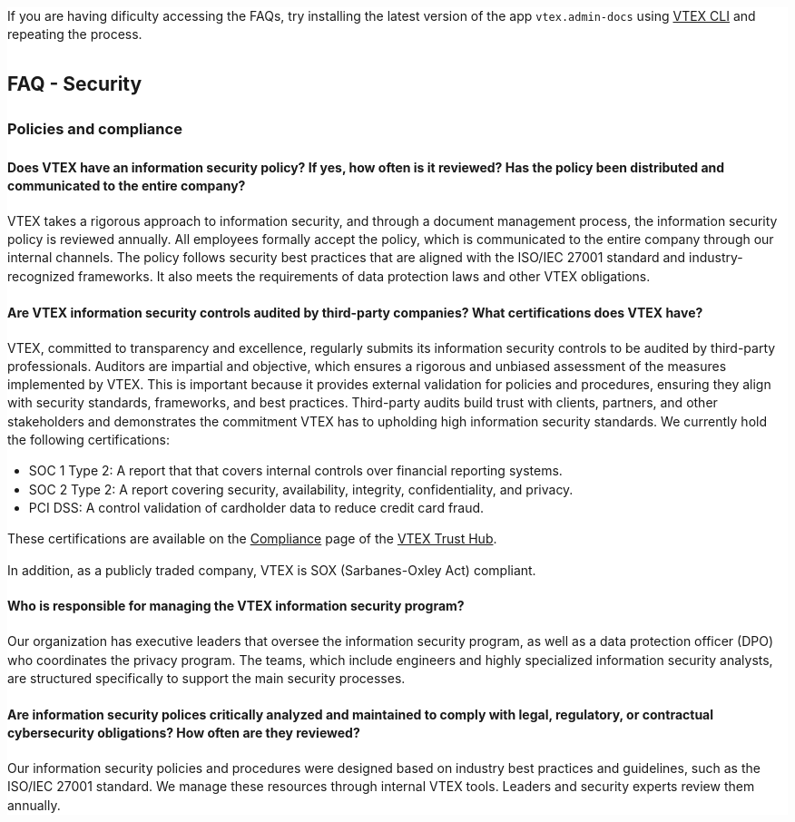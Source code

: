 <div class="alert alert-warning">
  If you are having dificulty accessing the FAQs, try installing the latest version of the app <code>vtex.admin-docs</code> using <a href="https://developers.vtex.com/vtex-developer-docs/docs/vtex-io-documentation-vtex-io-cli-installation-and-command-reference">VTEX CLI</a> and repeating the process.
</div>

## FAQ - Security

### Policies and compliance

#### Does VTEX have an information security policy? If yes, how often is it reviewed? Has the policy been distributed and communicated to the entire company?

VTEX takes a rigorous approach to information security, and through a document management process, the information security policy is reviewed annually. All employees formally accept the policy, which is communicated to the entire company through our internal channels. The policy follows security best practices that are aligned with the ISO/IEC 27001 standard and industry-recognized frameworks. It also meets the requirements of data protection laws and other VTEX obligations.

#### Are VTEX information security controls audited by third-party companies? What certifications does VTEX have?

VTEX, committed to transparency and excellence, regularly submits its information security controls to be audited by third-party professionals. Auditors are impartial and objective, which ensures a rigorous and unbiased assessment of the measures implemented by VTEX. This is important because it provides external validation for policies and procedures, ensuring they align with security standards, frameworks, and best practices. Third-party audits build trust with clients, partners, and other stakeholders and demonstrates the commitment VTEX has to upholding high information security standards. We currently hold the following certifications:

* SOC 1 Type 2: A report that that covers internal controls over financial reporting systems.
* SOC 2 Type 2: A report covering security, availability, integrity, confidentiality, and privacy.
* PCI DSS: A control validation of cardholder data to reduce credit card fraud.

These certifications are available on the [Compliance](https://vtex.com/us-en/compliance/) page of the [VTEX Trust Hub](https://vtex.com/us-en/trust/).

In addition, as a publicly traded company, VTEX is SOX (Sarbanes-Oxley Act) compliant.

#### Who is responsible for managing the VTEX information security program?

Our organization has executive leaders that oversee the information security program, as well as a data protection officer (DPO) who coordinates the privacy program. The teams, which include engineers and highly specialized information security analysts, are structured specifically to support the main security processes.

#### Are information security polices critically analyzed and maintained to comply with legal, regulatory, or contractual cybersecurity obligations? How often are they reviewed?

Our information security policies and procedures were designed based on industry best practices and guidelines, such as the ISO/IEC 27001 standard. We manage these resources through internal VTEX tools. Leaders and security experts review them annually.
